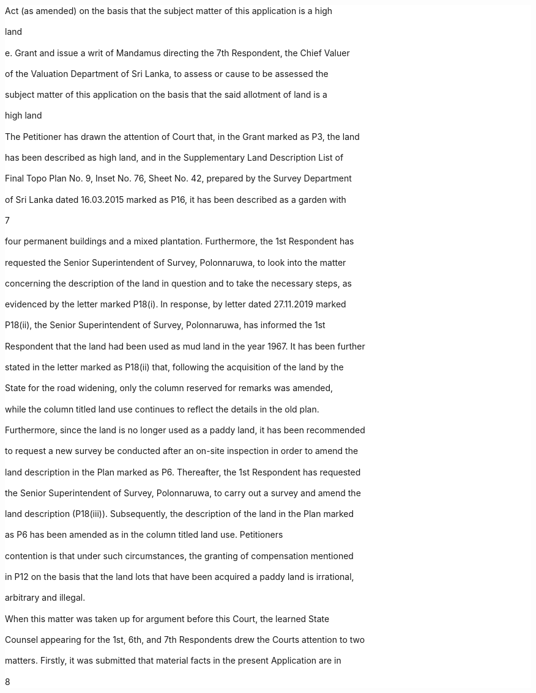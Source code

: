 Act (as amended) on the basis that the subject matter of this application is a high

land

e. Grant and issue a writ of Mandamus directing the 7th Respondent, the Chief Valuer

of the Valuation Department of Sri Lanka, to assess or cause to be assessed the

subject matter of this application on the basis that the said allotment of land is a

high land

The Petitioner has drawn the attention of Court that, in the Grant marked as P3, the land

has been described as high land, and in the Supplementary Land Description List of

Final Topo Plan No. 9, Inset No. 76, Sheet No. 42, prepared by the Survey Department

of Sri Lanka dated 16.03.2015 marked as P16, it has been described as a garden with

7

four permanent buildings and a mixed plantation. Furthermore, the 1st Respondent has

requested the Senior Superintendent of Survey, Polonnaruwa, to look into the matter

concerning the description of the land in question and to take the necessary steps, as

evidenced by the letter marked P18(i). In response, by letter dated 27.11.2019 marked

P18(ii), the Senior Superintendent of Survey, Polonnaruwa, has informed the 1st

Respondent that the land had been used as mud land in the year 1967. It has been further

stated in the letter marked as P18(ii) that, following the acquisition of the land by the

State for the road widening, only the column reserved for remarks was amended,

while the column titled land use continues to reflect the details in the old plan.

Furthermore, since the land is no longer used as a paddy land, it has been recommended

to request a new survey be conducted after an on-site inspection in order to amend the

land description in the Plan marked as P6. Thereafter, the 1st Respondent has requested

the Senior Superintendent of Survey, Polonnaruwa, to carry out a survey and amend the

land description (P18(iii)). Subsequently, the description of the land in the Plan marked

as P6 has been amended as in the column titled land use. Petitioners

contention is that under such circumstances, the granting of compensation mentioned

in P12 on the basis that the land lots that have been acquired a paddy land is irrational,

arbitrary and illegal.

When this matter was taken up for argument before this Court, the learned State

Counsel appearing for the 1st, 6th, and 7th Respondents drew the Courts attention to two

matters. Firstly, it was submitted that material facts in the present Application are in

8
